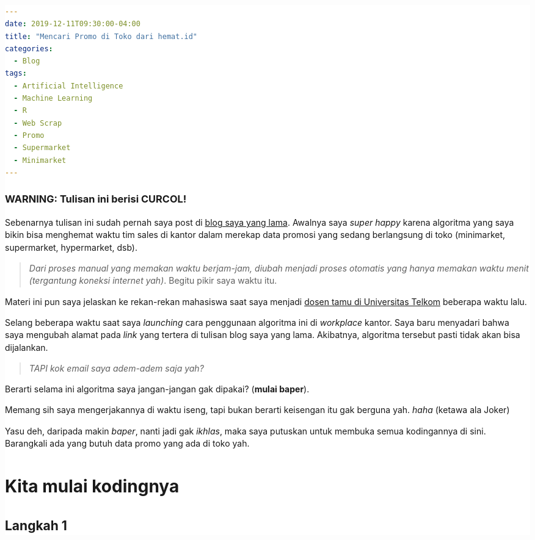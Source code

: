 ```yaml
---
date: 2019-12-11T09:30:00-04:00
title: "Mencari Promo di Toko dari hemat.id"
categories:
  - Blog
tags:
  - Artificial Intelligence
  - Machine Learning
  - R
  - Web Scrap
  - Promo
  - Supermarket
  - Minimarket
---
```


### WARNING: Tulisan ini berisi CURCOL!

Sebenarnya tulisan ini sudah pernah saya post di [blog saya yang
lama](https://wp.me/p6nlXw-lp). Awalnya saya _super happy_ karena
algoritma yang saya bikin bisa menghemat waktu tim sales di kantor dalam
merekap data promosi yang sedang berlangsung di toko (minimarket,
supermarket, hypermarket, dsb).

> *Dari proses manual yang memakan waktu berjam-jam, diubah menjadi
> proses otomatis yang hanya memakan waktu menit (tergantung koneksi
> internet yah)*. Begitu pikir saya waktu itu.

Materi ini pun saya jelaskan ke rekan-rekan mahasiswa saat saya menjadi
[dosen tamu di Universitas
Telkom](https://ikanx101.github.io/blog/kuliah-umum-tel-u/) beberapa
waktu lalu.

Selang beberapa waktu saat saya *launching* cara penggunaan algoritma
ini di *workplace* kantor. Saya baru menyadari bahwa saya mengubah
alamat pada *link* yang tertera di tulisan blog saya yang lama.
Akibatnya, algoritma tersebut pasti tidak akan bisa dijalankan.

> *TAPI kok email saya adem-adem saja yah?*

Berarti selama ini algoritma saya jangan-jangan gak dipakai? (**mulai
baper**).

Memang sih saya mengerjakannya di waktu iseng, tapi bukan berarti
keisengan itu gak berguna yah. *haha* (ketawa ala Joker)

Yasu deh, daripada makin *baper*, nanti jadi gak *ikhlas*, maka saya
putuskan untuk membuka semua kodingannya di sini. Barangkali ada yang
butuh data promo yang ada di toko yah.

# Kita mulai kodingnya

## Langkah 1
